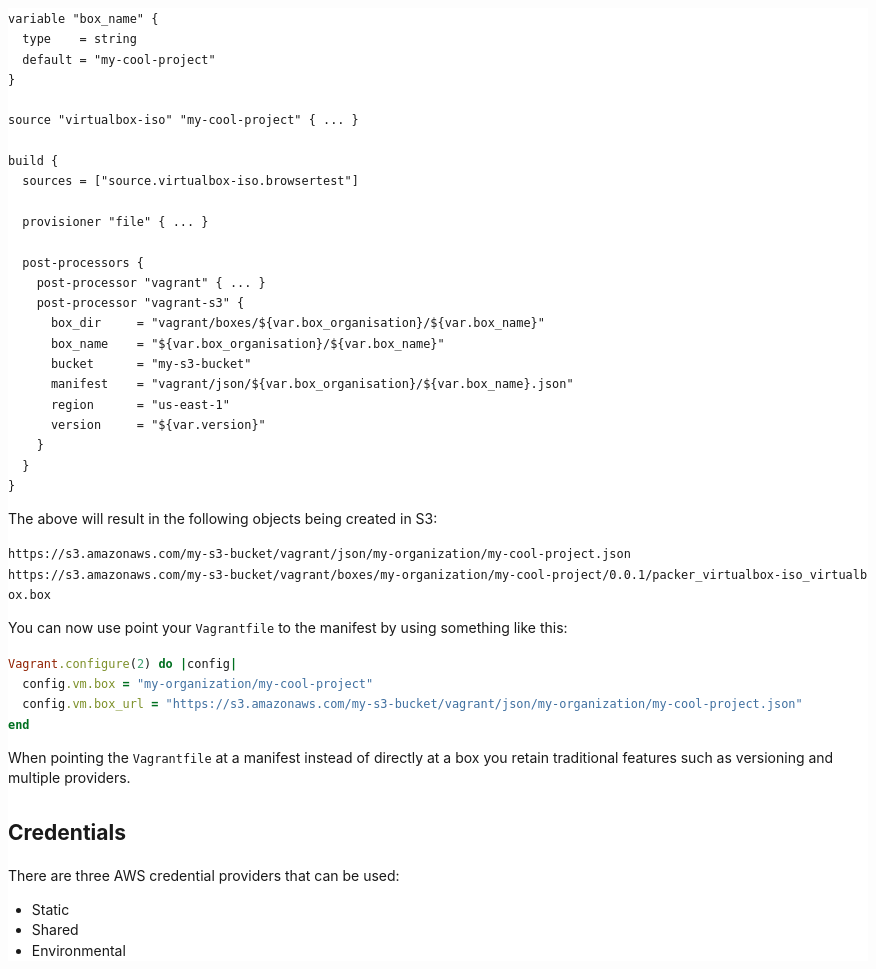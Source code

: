 ```hcl
variable "box_name" {
  type    = string
  default = "my-cool-project"
}

source "virtualbox-iso" "my-cool-project" { ... }

build {
  sources = ["source.virtualbox-iso.browsertest"]

  provisioner "file" { ... }

  post-processors {
    post-processor "vagrant" { ... }
    post-processor "vagrant-s3" {
      box_dir     = "vagrant/boxes/${var.box_organisation}/${var.box_name}"
      box_name    = "${var.box_organisation}/${var.box_name}"
      bucket      = "my-s3-bucket"
      manifest    = "vagrant/json/${var.box_organisation}/${var.box_name}.json"
      region      = "us-east-1"
      version     = "${var.version}"
    }
  }
}
```

The above will result in the following objects being created in S3:

    https://s3.amazonaws.com/my-s3-bucket/vagrant/json/my-organization/my-cool-project.json
    https://s3.amazonaws.com/my-s3-bucket/vagrant/boxes/my-organization/my-cool-project/0.0.1/packer_virtualbox-iso_virtualbox.box

You can now use point your `Vagrantfile` to the manifest by using something like this:

```ruby
Vagrant.configure(2) do |config|
  config.vm.box = "my-organization/my-cool-project"
  config.vm.box_url = "https://s3.amazonaws.com/my-s3-bucket/vagrant/json/my-organization/my-cool-project.json"
end
```

When pointing the `Vagrantfile` at a manifest instead of directly at a box you retain traditional features such as
versioning and multiple providers.

## Credentials

There are three AWS credential providers that can be used:

* Static
* Shared
* Environmental


[aws s3 documentation]: https://docs.aws.amazon.com/AmazonS3/latest/userguide
[aws sdk]: https://docs.aws.amazon.com/sdk-for-go/